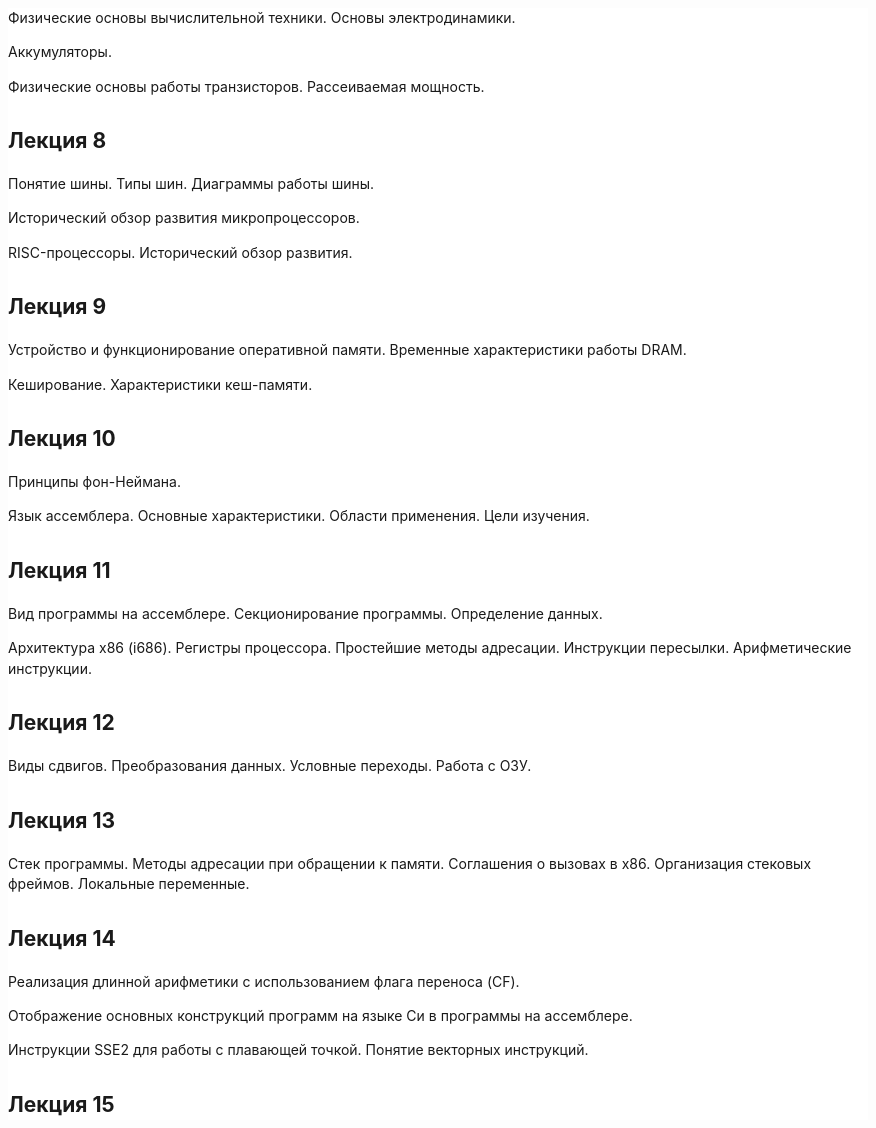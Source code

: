 Физические основы вычислительной техники. Основы электродинамики.

Аккумуляторы.

Физические основы работы транзисторов. Рассеиваемая мощность.

## Лекция 8

Понятие шины. Типы шин. Диаграммы работы шины.

Исторический обзор развития микропроцессоров.

RISC-процессоры. Исторический обзор развития.

## Лекция 9

Устройство и функционирование оперативной памяти. Временные характеристики работы DRAM.

Кеширование. Характеристики кеш-памяти.

## Лекция 10

Принципы фон-Неймана.

Язык ассемблера. Основные характеристики. Области применения. Цели изучения.

## Лекция 11

Вид программы на ассемблере. Секционирование программы. Определение данных.

Архитектура x86 (i686). Регистры процессора. Простейшие методы адресации.
Инструкции пересылки. Арифметические инструкции.

## Лекция 12

Виды сдвигов. Преобразования данных. Условные переходы.
Работа с ОЗУ.

## Лекция 13

Стек программы. Методы адресации при обращении к памяти.
Соглашения о вызовах в x86. Организация стековых фреймов.
Локальные переменные.

## Лекция 14

Реализация длинной арифметики с использованием флага переноса (CF).

Отображение основных конструкций программ на языке Си в программы на ассемблере.

Инструкции SSE2 для работы с плавающей точкой. Понятие векторных инструкций.

## Лекция 15
